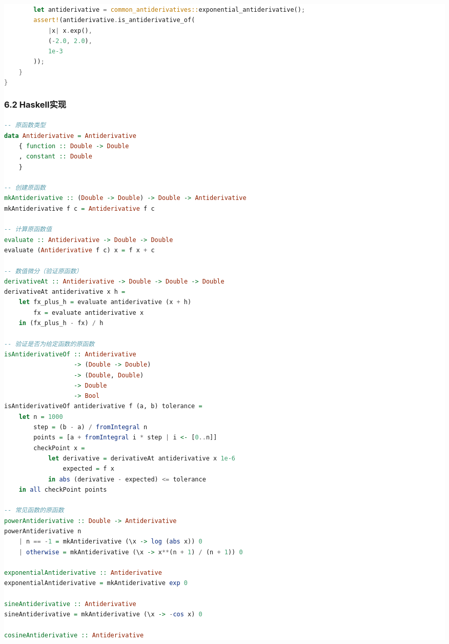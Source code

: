 ```rust
        let antiderivative = common_antiderivatives::exponential_antiderivative();
        assert!(antiderivative.is_antiderivative_of(
            |x| x.exp(), 
            (-2.0, 2.0), 
            1e-3
        ));
    }
}
```

### 6.2 Haskell实现

```haskell
-- 原函数类型
data Antiderivative = Antiderivative 
    { function :: Double -> Double
    , constant :: Double
    }

-- 创建原函数
mkAntiderivative :: (Double -> Double) -> Double -> Antiderivative
mkAntiderivative f c = Antiderivative f c

-- 计算原函数值
evaluate :: Antiderivative -> Double -> Double
evaluate (Antiderivative f c) x = f x + c

-- 数值微分（验证原函数）
derivativeAt :: Antiderivative -> Double -> Double -> Double
derivativeAt antiderivative x h = 
    let fx_plus_h = evaluate antiderivative (x + h)
        fx = evaluate antiderivative x
    in (fx_plus_h - fx) / h

-- 验证是否为给定函数的原函数
isAntiderivativeOf :: Antiderivative 
                   -> (Double -> Double) 
                   -> (Double, Double) 
                   -> Double 
                   -> Bool
isAntiderivativeOf antiderivative f (a, b) tolerance = 
    let n = 1000
        step = (b - a) / fromIntegral n
        points = [a + fromIntegral i * step | i <- [0..n]]
        checkPoint x = 
            let derivative = derivativeAt antiderivative x 1e-6
                expected = f x
            in abs (derivative - expected) <= tolerance
    in all checkPoint points

-- 常见函数的原函数
powerAntiderivative :: Double -> Antiderivative
powerAntiderivative n
    | n == -1 = mkAntiderivative (\x -> log (abs x)) 0
    | otherwise = mkAntiderivative (\x -> x**(n + 1) / (n + 1)) 0

exponentialAntiderivative :: Antiderivative
exponentialAntiderivative = mkAntiderivative exp 0

sineAntiderivative :: Antiderivative
sineAntiderivative = mkAntiderivative (\x -> -cos x) 0

cosineAntiderivative :: Antiderivative
```